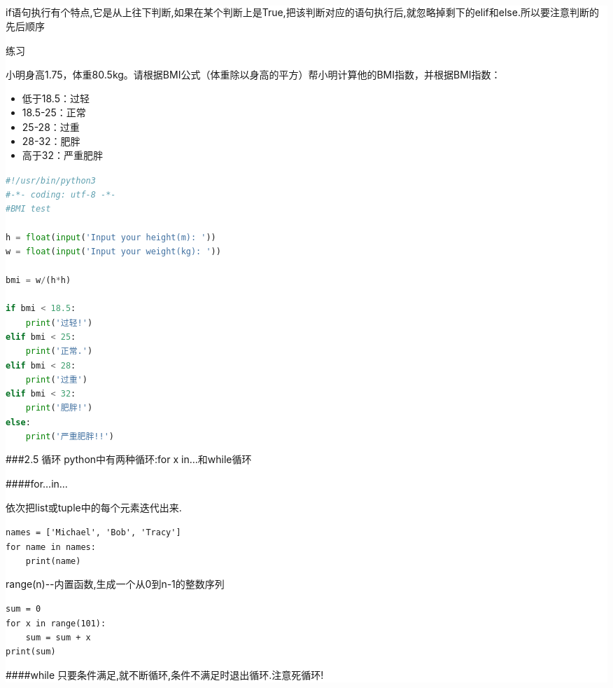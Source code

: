 if语句执行有个特点,它是从上往下判断,如果在某个判断上是True,把该判断对应的语句执行后,就忽略掉剩下的elif和else.所以要注意判断的先后顺序

练习

小明身高1.75，体重80.5kg。请根据BMI公式（体重除以身高的平方）帮小明计算他的BMI指数，并根据BMI指数：

- 低于18.5：过轻
- 18.5-25：正常
- 25-28：过重
- 28-32：肥胖
- 高于32：严重肥胖

```python
#!/usr/bin/python3
#-*- coding: utf-8 -*-
#BMI test

h = float(input('Input your height(m): '))
w = float(input('Input your weight(kg): '))

bmi = w/(h*h)

if bmi < 18.5:
	print('过轻!')
elif bmi < 25:
	print('正常.')
elif bmi < 28:
	print('过重')
elif bmi < 32:
	print('肥胖!')
else:
	print('严重肥胖!!')
```

###2.5 循环
python中有两种循环:for x in...和while循环

####for...in...

依次把list或tuple中的每个元素迭代出来.

```
names = ['Michael', 'Bob', 'Tracy']
for name in names:
	print(name)
```

range(n)--内置函数,生成一个从0到n-1的整数序列

```
sum = 0
for x in range(101):
	sum = sum + x
print(sum)
```

####while
只要条件满足,就不断循环,条件不满足时退出循环.注意死循环!
